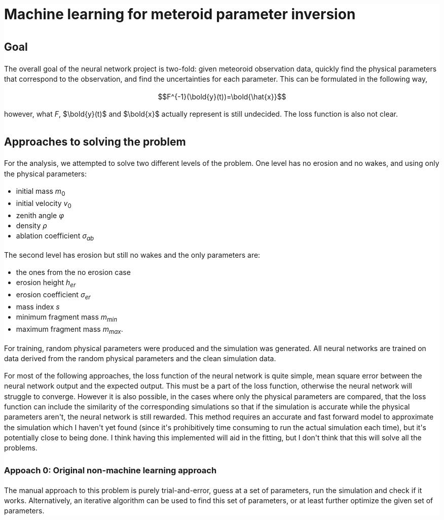 # Machine learning for meteroid parameter inversion

## Goal

The overall goal of the neural network project is two-fold: given meteoroid observation data, quickly find the physical parameters that correspond to the observation, and find the uncertainties for each parameter. This can be formulated in the following way,

$$F^{-1}(\bold{y}(t))=\bold{\hat{x}}$$

however, what $F$, $\bold{y}(t)$ and $\bold{x}$ actually represent is still undecided. The loss function is also not clear.

## Approaches to solving the problem

For the analysis, we attempted to solve two different levels of the problem. One level has no erosion and no wakes, and using only the physical parameters:

* initial mass $m_0$
* initial velocity $v_0$
* zenith angle $\varphi$
* density $\rho$
* ablation coefficient $\sigma_{ab}$

The second level has erosion but still no wakes and the only parameters are:

* the ones from the no erosion case
* erosion height $h_{er}$
* erosion coefficient $\sigma_{er}$
* mass index $s$
* minimum fragment mass $m_{min}$
* maximum fragment mass $m_{max}$.

For training, random physical parameters were produced and the simulation was generated. All neural networks are trained on data derived from the random physical parameters and the clean simulation data.

For most of the following approaches, the loss function of the neural network is quite simple, mean square error between the neural network output and the expected output. This must be a part of the loss function, otherwise the neural network will struggle to converge. However it is also possible, in the cases where only the physical parameters are compared, that the loss function can include the similarity of the corresponding simulations so that if the simulation is accurate while the physical parameters aren't, the neural network is still rewarded. This method requires an accurate and fast forward model to approximate the simulation which I haven't yet found (since it's prohibitively time consuming to run the actual simulation each time), but it's potentially close to being done. I think having this implemented will aid in the fitting, but I don't think that this will solve all the problems.

### Appoach 0: Original non-machine learning approach

The manual approach to this problem is purely trial-and-error, guess at a set of parameters, run the simulation and check if it works. Alternatively, an iterative algorithm can be used to find this set of parameters, or at least further optimize the given set of parameters.
